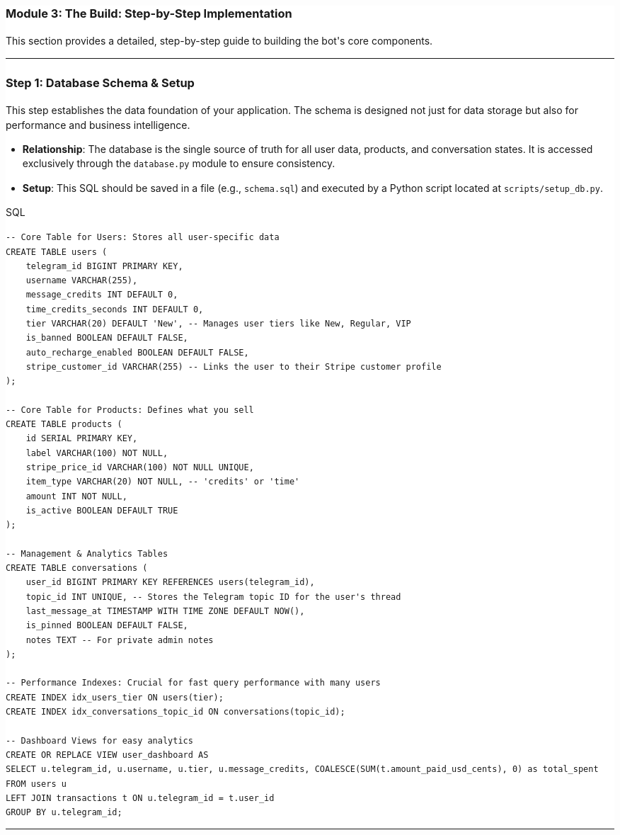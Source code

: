 ### **Module 3: The Build: Step-by-Step Implementation**

This section provides a detailed, step-by-step guide to building the bot's core components.

---

### **Step 1: Database Schema & Setup**

This step establishes the data foundation of your application. The schema is designed not just for data storage but also for performance and business intelligence.

- **Relationship**: The database is the single source of truth for all user data, products, and conversation states. It is accessed exclusively through the `database.py` module to ensure consistency.
    
- **Setup**: This SQL should be saved in a file (e.g., `schema.sql`) and executed by a Python script located at `scripts/setup_db.py`.
    

SQL

```
-- Core Table for Users: Stores all user-specific data
CREATE TABLE users (
    telegram_id BIGINT PRIMARY KEY,
    username VARCHAR(255),
    message_credits INT DEFAULT 0,
    time_credits_seconds INT DEFAULT 0,
    tier VARCHAR(20) DEFAULT 'New', -- Manages user tiers like New, Regular, VIP
    is_banned BOOLEAN DEFAULT FALSE,
    auto_recharge_enabled BOOLEAN DEFAULT FALSE,
    stripe_customer_id VARCHAR(255) -- Links the user to their Stripe customer profile
);

-- Core Table for Products: Defines what you sell
CREATE TABLE products (
    id SERIAL PRIMARY KEY,
    label VARCHAR(100) NOT NULL,
    stripe_price_id VARCHAR(100) NOT NULL UNIQUE,
    item_type VARCHAR(20) NOT NULL, -- 'credits' or 'time'
    amount INT NOT NULL,
    is_active BOOLEAN DEFAULT TRUE
);

-- Management & Analytics Tables
CREATE TABLE conversations (
    user_id BIGINT PRIMARY KEY REFERENCES users(telegram_id),
    topic_id INT UNIQUE, -- Stores the Telegram topic ID for the user's thread
    last_message_at TIMESTAMP WITH TIME ZONE DEFAULT NOW(),
    is_pinned BOOLEAN DEFAULT FALSE,
    notes TEXT -- For private admin notes
);

-- Performance Indexes: Crucial for fast query performance with many users
CREATE INDEX idx_users_tier ON users(tier);
CREATE INDEX idx_conversations_topic_id ON conversations(topic_id);

-- Dashboard Views for easy analytics
CREATE OR REPLACE VIEW user_dashboard AS
SELECT u.telegram_id, u.username, u.tier, u.message_credits, COALESCE(SUM(t.amount_paid_usd_cents), 0) as total_spent
FROM users u
LEFT JOIN transactions t ON u.telegram_id = t.user_id
GROUP BY u.telegram_id;
```

---